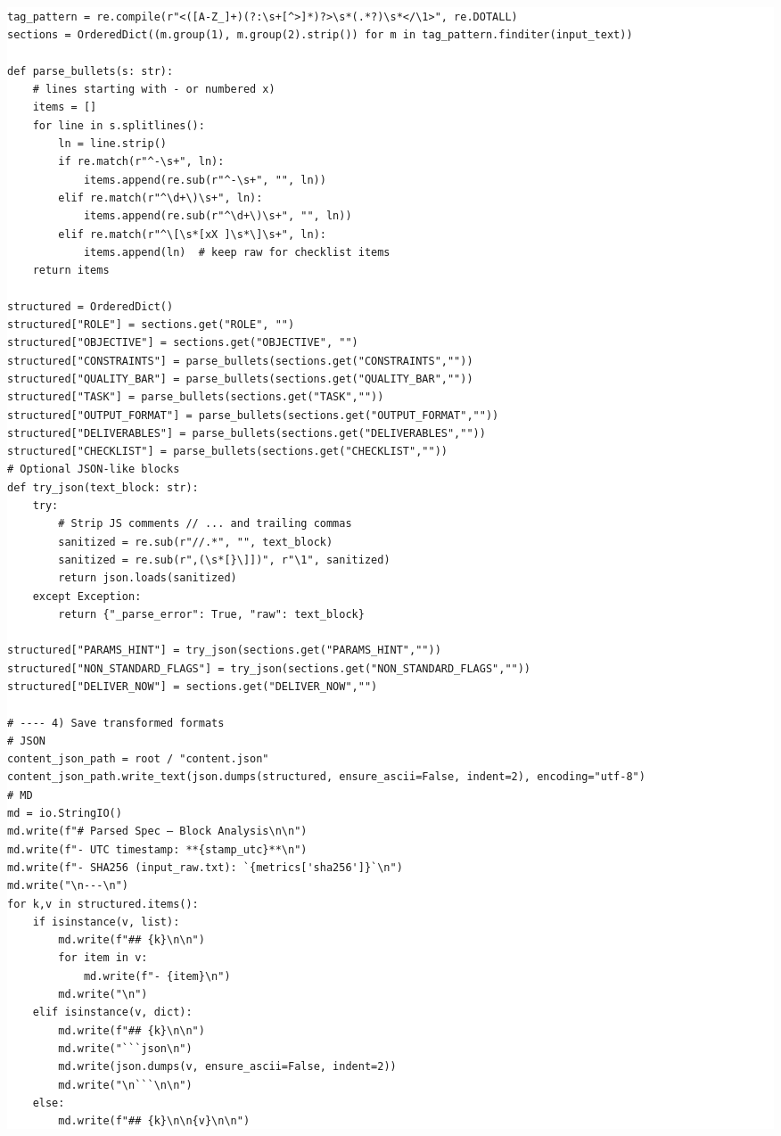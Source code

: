 ~~~~~"""
tag_pattern = re.compile(r"<([A-Z_]+)(?:\s+[^>]*)?>\s*(.*?)\s*</\1>", re.DOTALL)
sections = OrderedDict((m.group(1), m.group(2).strip()) for m in tag_pattern.finditer(input_text))

def parse_bullets(s: str):
    # lines starting with - or numbered x)
    items = []
    for line in s.splitlines():
        ln = line.strip()
        if re.match(r"^-\s+", ln):
            items.append(re.sub(r"^-\s+", "", ln))
        elif re.match(r"^\d+\)\s+", ln):
            items.append(re.sub(r"^\d+\)\s+", "", ln))
        elif re.match(r"^\[\s*[xX ]\s*\]\s+", ln):
            items.append(ln)  # keep raw for checklist items
    return items

structured = OrderedDict()
structured["ROLE"] = sections.get("ROLE", "")
structured["OBJECTIVE"] = sections.get("OBJECTIVE", "")
structured["CONSTRAINTS"] = parse_bullets(sections.get("CONSTRAINTS",""))
structured["QUALITY_BAR"] = parse_bullets(sections.get("QUALITY_BAR",""))
structured["TASK"] = parse_bullets(sections.get("TASK",""))
structured["OUTPUT_FORMAT"] = parse_bullets(sections.get("OUTPUT_FORMAT",""))
structured["DELIVERABLES"] = parse_bullets(sections.get("DELIVERABLES",""))
structured["CHECKLIST"] = parse_bullets(sections.get("CHECKLIST",""))
# Optional JSON-like blocks
def try_json(text_block: str):
    try:
        # Strip JS comments // ... and trailing commas
        sanitized = re.sub(r"//.*", "", text_block)
        sanitized = re.sub(r",(\s*[}\]])", r"\1", sanitized)
        return json.loads(sanitized)
    except Exception:
        return {"_parse_error": True, "raw": text_block}

structured["PARAMS_HINT"] = try_json(sections.get("PARAMS_HINT",""))
structured["NON_STANDARD_FLAGS"] = try_json(sections.get("NON_STANDARD_FLAGS",""))
structured["DELIVER_NOW"] = sections.get("DELIVER_NOW","")

# ---- 4) Save transformed formats
# JSON
content_json_path = root / "content.json"
content_json_path.write_text(json.dumps(structured, ensure_ascii=False, indent=2), encoding="utf-8")
# MD
md = io.StringIO()
md.write(f"# Parsed Spec — Block Analysis\n\n")
md.write(f"- UTC timestamp: **{stamp_utc}**\n")
md.write(f"- SHA256 (input_raw.txt): `{metrics['sha256']}`\n")
md.write("\n---\n")
for k,v in structured.items():
    if isinstance(v, list):
        md.write(f"## {k}\n\n")
        for item in v:
            md.write(f"- {item}\n")
        md.write("\n")
    elif isinstance(v, dict):
        md.write(f"## {k}\n\n")
        md.write("```json\n")
        md.write(json.dumps(v, ensure_ascii=False, indent=2))
        md.write("\n```\n\n")
    else:
        md.write(f"## {k}\n\n{v}\n\n")
~~~~~